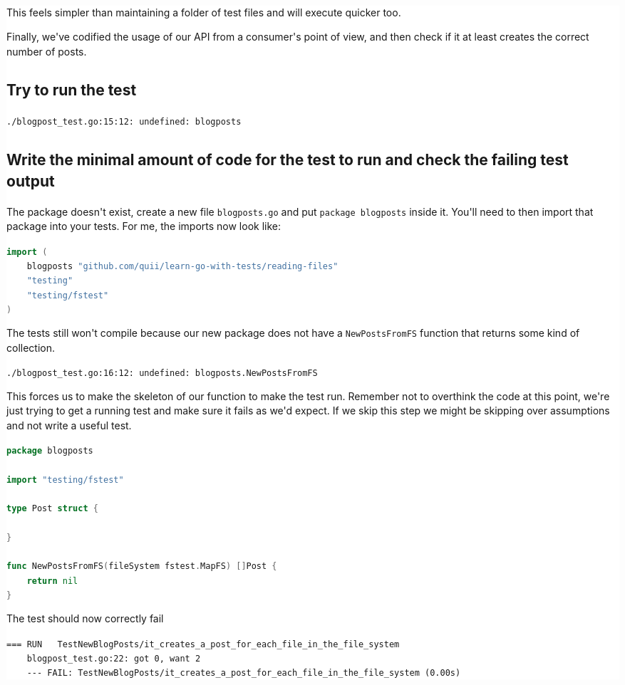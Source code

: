 This feels simpler than maintaining a folder of test files and will execute quicker too.

Finally, we've codified the usage of our API from a consumer's point of view, and then check if it at least creates the correct number of posts.

## Try to run the test

```
./blogpost_test.go:15:12: undefined: blogposts
```

## Write the minimal amount of code for the test to run and check the failing test output

The package doesn't exist, create a new file `blogposts.go` and put `package blogposts` inside it. You'll need to then import that package into your tests. For me, the imports now look like:

```go
import (
	blogposts "github.com/quii/learn-go-with-tests/reading-files"
	"testing"
	"testing/fstest"
)
```

The tests still won't compile because our new package does not have a `NewPostsFromFS` function that returns some kind of collection.

```
./blogpost_test.go:16:12: undefined: blogposts.NewPostsFromFS
```

This forces us to make the skeleton of our function to make the test run. Remember not to overthink the code at this point, we're just trying to get a running test and make sure it fails as we'd expect. If we skip this step we might be skipping over assumptions and not write a useful test.

```go
package blogposts

import "testing/fstest"

type Post struct {

}

func NewPostsFromFS(fileSystem fstest.MapFS) []Post {
	return nil
}
```

The test should now correctly fail

```
=== RUN   TestNewBlogPosts/it_creates_a_post_for_each_file_in_the_file_system
    blogpost_test.go:22: got 0, want 2
    --- FAIL: TestNewBlogPosts/it_creates_a_post_for_each_file_in_the_file_system (0.00s)
```
